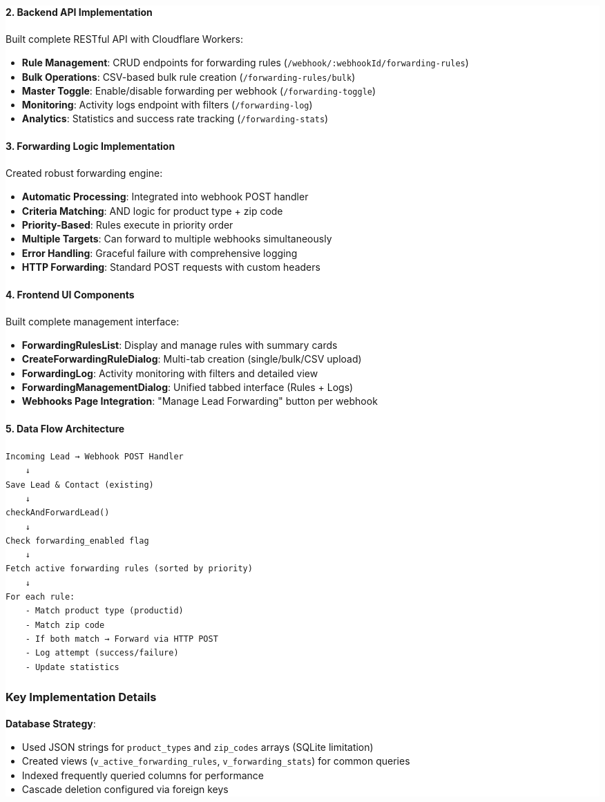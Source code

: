 #### 2. **Backend API Implementation**
Built complete RESTful API with Cloudflare Workers:
- **Rule Management**: CRUD endpoints for forwarding rules (`/webhook/:webhookId/forwarding-rules`)
- **Bulk Operations**: CSV-based bulk rule creation (`/forwarding-rules/bulk`)
- **Master Toggle**: Enable/disable forwarding per webhook (`/forwarding-toggle`)
- **Monitoring**: Activity logs endpoint with filters (`/forwarding-log`)
- **Analytics**: Statistics and success rate tracking (`/forwarding-stats`)

#### 3. **Forwarding Logic Implementation**
Created robust forwarding engine:
- **Automatic Processing**: Integrated into webhook POST handler
- **Criteria Matching**: AND logic for product type + zip code
- **Priority-Based**: Rules execute in priority order
- **Multiple Targets**: Can forward to multiple webhooks simultaneously
- **Error Handling**: Graceful failure with comprehensive logging
- **HTTP Forwarding**: Standard POST requests with custom headers

#### 4. **Frontend UI Components**
Built complete management interface:
- **ForwardingRulesList**: Display and manage rules with summary cards
- **CreateForwardingRuleDialog**: Multi-tab creation (single/bulk/CSV upload)
- **ForwardingLog**: Activity monitoring with filters and detailed view
- **ForwardingManagementDialog**: Unified tabbed interface (Rules + Logs)
- **Webhooks Page Integration**: "Manage Lead Forwarding" button per webhook

#### 5. **Data Flow Architecture**
```
Incoming Lead → Webhook POST Handler
    ↓
Save Lead & Contact (existing)
    ↓
checkAndForwardLead()
    ↓
Check forwarding_enabled flag
    ↓
Fetch active forwarding rules (sorted by priority)
    ↓
For each rule:
    - Match product type (productid)
    - Match zip code
    - If both match → Forward via HTTP POST
    - Log attempt (success/failure)
    - Update statistics
```

### Key Implementation Details

**Database Strategy**:
- Used JSON strings for `product_types` and `zip_codes` arrays (SQLite limitation)
- Created views (`v_active_forwarding_rules`, `v_forwarding_stats`) for common queries
- Indexed frequently queried columns for performance
- Cascade deletion configured via foreign keys
